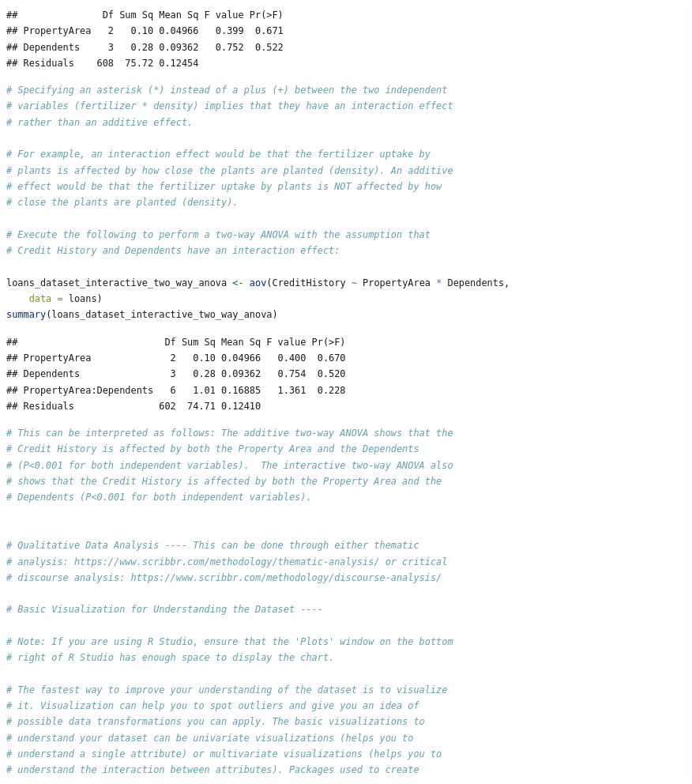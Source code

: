     ##               Df Sum Sq Mean Sq F value Pr(>F)
    ## PropertyArea   2   0.10 0.04966   0.399  0.671
    ## Dependents     3   0.28 0.09362   0.752  0.522
    ## Residuals    608  75.72 0.12454

``` r
# Specifying an asterisk (*) instead of a plus (+) between the two independent
# variables (fertilizer * density) implies that they have an interaction effect
# rather than an additive effect.

# For example, an interaction effect would be that the fertilizer uptake by
# plants is affected by how close the plants are planted (density). An additive
# effect would be that the fertilizer uptake by plants is NOT affected by how
# close the plants are planted (density).

# Execute the following to perform a two-way ANOVA with the assumption that
# Credit History and Dependents have an interaction effect:

loans_dataset_interactive_two_way_anova <- aov(CreditHistory ~ PropertyArea * Dependents,
    data = loans)
summary(loans_dataset_interactive_two_way_anova)
```

    ##                          Df Sum Sq Mean Sq F value Pr(>F)
    ## PropertyArea              2   0.10 0.04966   0.400  0.670
    ## Dependents                3   0.28 0.09362   0.754  0.520
    ## PropertyArea:Dependents   6   1.01 0.16885   1.361  0.228
    ## Residuals               602  74.71 0.12410

``` r
# This can be interpreted as follows: The additive two-way ANOVA shows that the
# Credit History is affected by both the Property Area and the Dependents
# (P<0.001 for both independent variables).  The interactive two-way ANOVA also
# shows that the Credit History is affected by both the Property Area and the
# Dependents (P<0.001 for both independent variables).


# Qualitative Data Analysis ---- This can be done through either thematic
# analysis: https://www.scribbr.com/methodology/thematic-analysis/ or critical
# discourse analysis: https://www.scribbr.com/methodology/discourse-analysis/

# Basic Visualization for Understanding the Dataset ----

# Note: If you are using R Studio, ensure that the 'Plots' window on the bottom
# right of R Studio has enough space to display the chart.

# The fastest way to improve your understanding of the dataset is to visualize
# it. Visualization can help you to spot outliers and give you an idea of
# possible data transformations you can apply. The basic visualizations to
# understand your dataset can be univariate visualizations (helps you to
# understand a single attribute) or multivariate visualizations (helps you to
# understand the interaction between attributes). Packages used to create
```